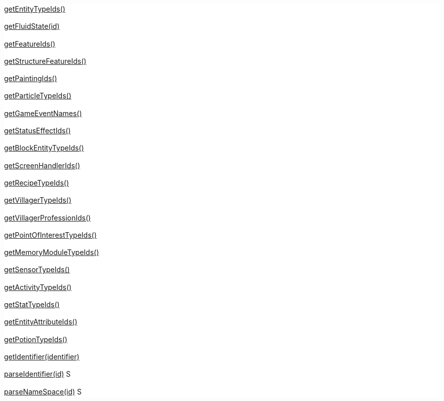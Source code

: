 
[getEntityTypeIds()](#getEntityTypeIds-)


[getFluidState(id)](#getFluidState-String-)


[getFeatureIds()](#getFeatureIds-)


[getStructureFeatureIds()](#getStructureFeatureIds-)


[getPaintingIds()](#getPaintingIds-)


[getParticleTypeIds()](#getParticleTypeIds-)


[getGameEventNames()](#getGameEventNames-)


[getStatusEffectIds()](#getStatusEffectIds-)


[getBlockEntityTypeIds()](#getBlockEntityTypeIds-)


[getScreenHandlerIds()](#getScreenHandlerIds-)


[getRecipeTypeIds()](#getRecipeTypeIds-)


[getVillagerTypeIds()](#getVillagerTypeIds-)


[getVillagerProfessionIds()](#getVillagerProfessionIds-)


[getPointOfInterestTypeIds()](#getPointOfInterestTypeIds-)


[getMemoryModuleTypeIds()](#getMemoryModuleTypeIds-)


[getSensorTypeIds()](#getSensorTypeIds-)


[getActivityTypeIds()](#getActivityTypeIds-)


[getStatTypeIds()](#getStatTypeIds-)


[getEntityAttributeIds()](#getEntityAttributeIds-)


[getPotionTypeIds()](#getPotionTypeIds-)


[getIdentifier(identifier)](#getIdentifier-String-)


[parseIdentifier(id)](#parseIdentifier-String-)
S


[parseNameSpace(id)](#parseNameSpace-String-)
S

